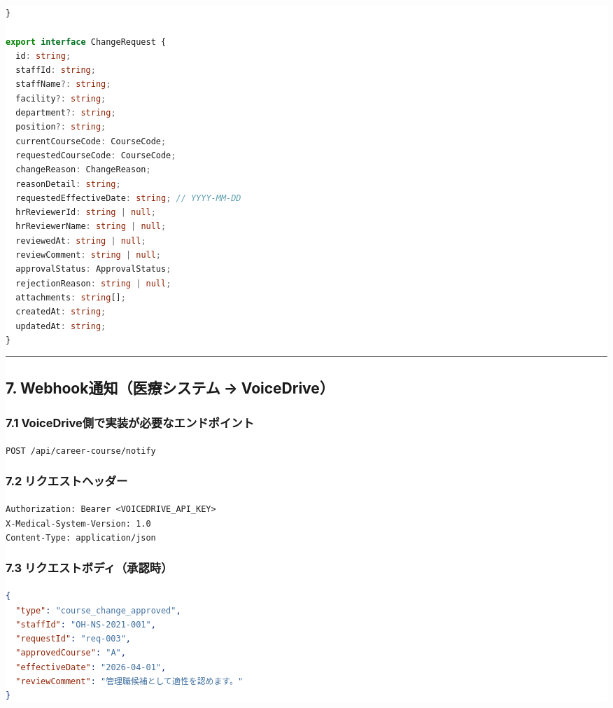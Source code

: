 ```typescript
}

export interface ChangeRequest {
  id: string;
  staffId: string;
  staffName?: string;
  facility?: string;
  department?: string;
  position?: string;
  currentCourseCode: CourseCode;
  requestedCourseCode: CourseCode;
  changeReason: ChangeReason;
  reasonDetail: string;
  requestedEffectiveDate: string; // YYYY-MM-DD
  hrReviewerId: string | null;
  hrReviewerName: string | null;
  reviewedAt: string | null;
  reviewComment: string | null;
  approvalStatus: ApprovalStatus;
  rejectionReason: string | null;
  attachments: string[];
  createdAt: string;
  updatedAt: string;
}
```

---

## 7. Webhook通知（医療システム → VoiceDrive）

### 7.1 VoiceDrive側で実装が必要なエンドポイント

```
POST /api/career-course/notify
```

### 7.2 リクエストヘッダー

```http
Authorization: Bearer <VOICEDRIVE_API_KEY>
X-Medical-System-Version: 1.0
Content-Type: application/json
```

### 7.3 リクエストボディ（承認時）

```json
{
  "type": "course_change_approved",
  "staffId": "OH-NS-2021-001",
  "requestId": "req-003",
  "approvedCourse": "A",
  "effectiveDate": "2026-04-01",
  "reviewComment": "管理職候補として適性を認めます。"
}
```
